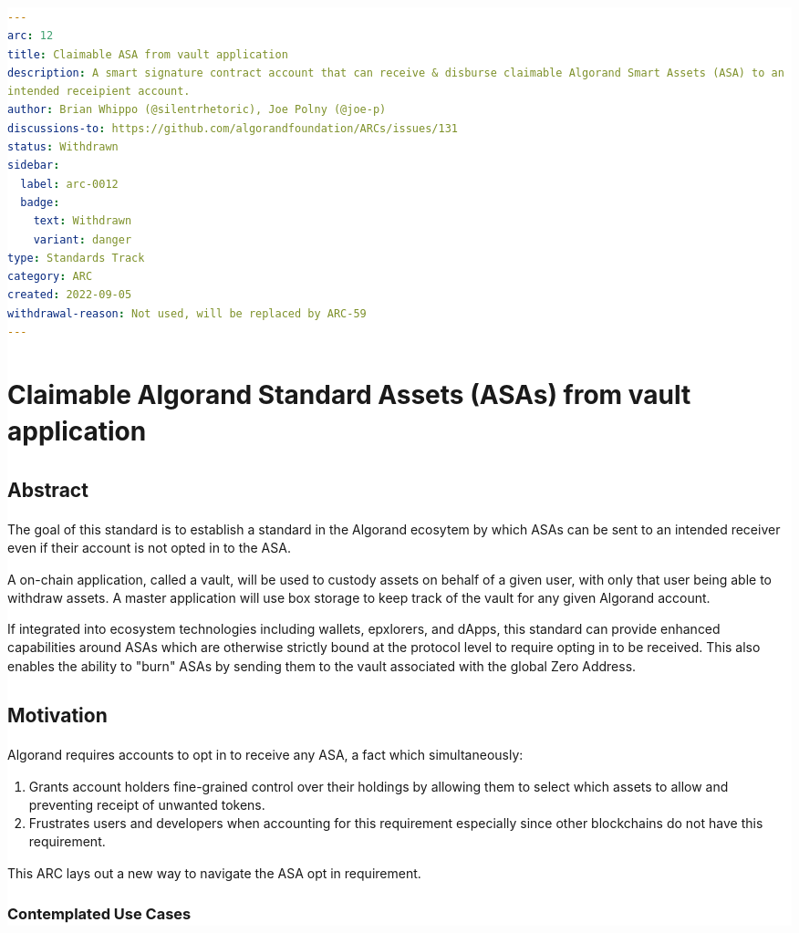 ```yaml
---
arc: 12
title: Claimable ASA from vault application
description: A smart signature contract account that can receive & disburse claimable Algorand Smart Assets (ASA) to an intended receipient account.
author: Brian Whippo (@silentrhetoric), Joe Polny (@joe-p)
discussions-to: https://github.com/algorandfoundation/ARCs/issues/131
status: Withdrawn
sidebar:
  label: arc-0012
  badge:
    text: Withdrawn
    variant: danger
type: Standards Track
category: ARC
created: 2022-09-05
withdrawal-reason: Not used, will be replaced by ARC-59
---
```


# Claimable Algorand Standard Assets (ASAs) from vault application 

## Abstract

The goal of this standard is to establish a standard in the Algorand ecosytem by which ASAs can be sent to an intended receiver even if their account is not opted in to the ASA.  

A on-chain application, called a vault, will be used to custody assets on behalf of a given user, with only that user being able to withdraw assets. A master application will use box storage to keep track of the vault for any given Algorand account. 

If integrated into ecosystem technologies including wallets, epxlorers, and dApps, this standard can provide enhanced capabilities around ASAs which are otherwise strictly bound at the protocol level to require opting in to be received. This also enables the ability to "burn" ASAs by sending them to the vault associated with the global Zero Address.

## Motivation

Algorand requires accounts to opt in to receive any ASA, a fact which simultaneously:

1. Grants account holders fine-grained control over their holdings by allowing them to select which assets to allow and preventing receipt of unwanted tokens.
2. Frustrates users and developers when accounting for this requirement especially since other blockchains do not have this requirement.

This ARC lays out a new way to navigate the ASA opt in requirement.  

### Contemplated Use Cases
